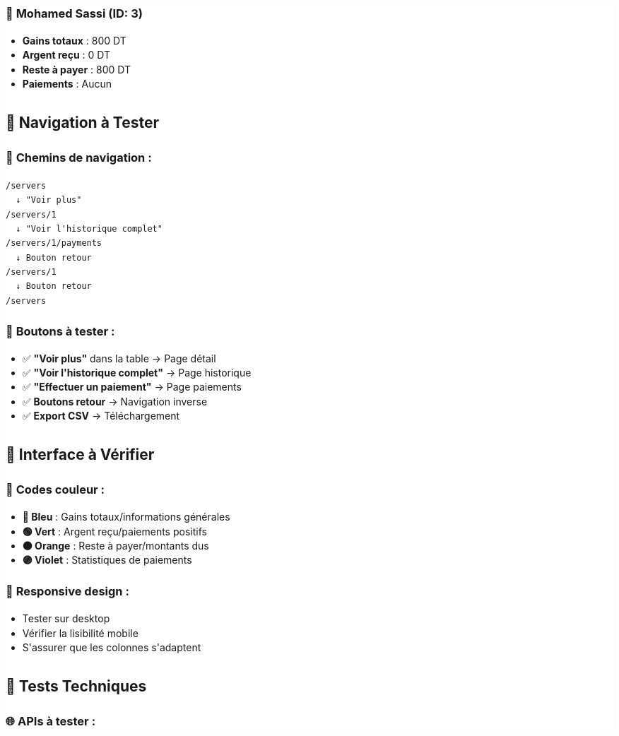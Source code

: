 ### 👤 **Mohamed Sassi (ID: 3)**

- **Gains totaux** : 800 DT
- **Argent reçu** : 0 DT
- **Reste à payer** : 800 DT
- **Paiements** : Aucun

## 🧭 **Navigation à Tester**

### 🔗 **Chemins de navigation :**

```
/servers
  ↓ "Voir plus"
/servers/1
  ↓ "Voir l'historique complet"
/servers/1/payments
  ↓ Bouton retour
/servers/1
  ↓ Bouton retour
/servers
```

### 📱 **Boutons à tester :**

- ✅ **"Voir plus"** dans la table → Page détail
- ✅ **"Voir l'historique complet"** → Page historique
- ✅ **"Effectuer un paiement"** → Page paiements
- ✅ **Boutons retour** → Navigation inverse
- ✅ **Export CSV** → Téléchargement

## 🎨 **Interface à Vérifier**

### 🎨 **Codes couleur :**

- **🔵 Bleu** : Gains totaux/informations générales
- **🟢 Vert** : Argent reçu/paiements positifs
- **🟠 Orange** : Reste à payer/montants dus
- **🟣 Violet** : Statistiques de paiements

### 📱 **Responsive design :**

- Tester sur desktop
- Vérifier la lisibilité mobile
- S'assurer que les colonnes s'adaptent

## 🔧 **Tests Techniques**

### 🌐 **APIs à tester :**

